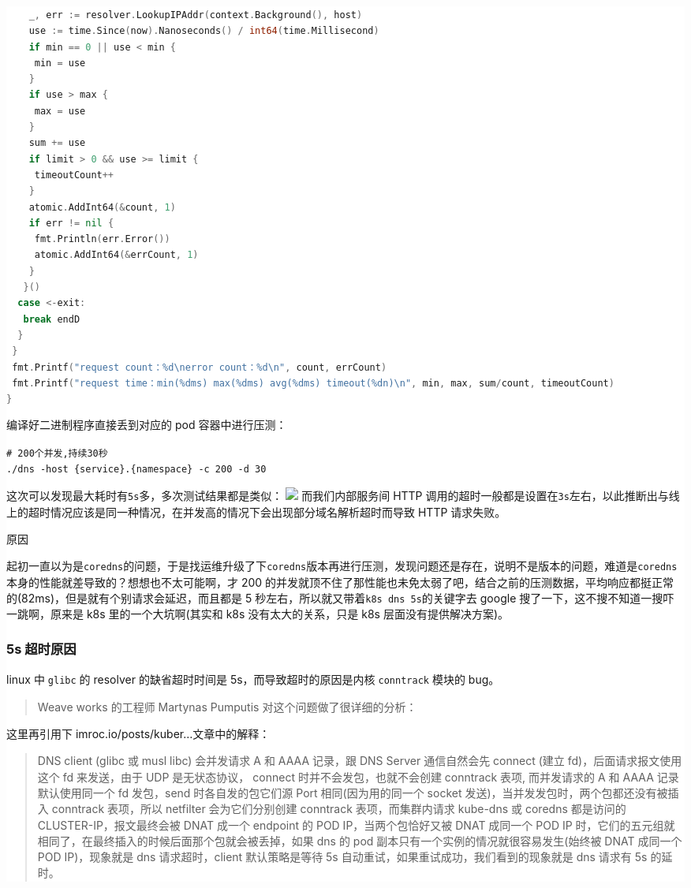 ```go
    _, err := resolver.LookupIPAddr(context.Background(), host)
    use := time.Since(now).Nanoseconds() / int64(time.Millisecond)
    if min == 0 || use < min {
     min = use
    }
    if use > max {
     max = use
    }
    sum += use
    if limit > 0 && use >= limit {
     timeoutCount++
    }
    atomic.AddInt64(&count, 1)
    if err != nil {
     fmt.Println(err.Error())
     atomic.AddInt64(&errCount, 1)
    }
   }()
  case <-exit:
   break endD
  }
 }
 fmt.Printf("request count：%d\nerror count：%d\n", count, errCount)
 fmt.Printf("request time：min(%dms) max(%dms) avg(%dms) timeout(%dn)\n", min, max, sum/count, timeoutCount)
}
```

编译好二进制程序直接丢到对应的 pod 容器中进行压测：

    # 200个并发,持续30秒
    ./dns -host {service}.{namespace} -c 200 -d 30

这次可以发现最大耗时有`5s`多，多次测试结果都是类似：
![](https://notes-learning.oss-cn-beijing.aliyuncs.com/vhcqem/1616118022002-f6487df3-068d-4151-9ba9-3681c697bda2.jpeg)
而我们内部服务间 HTTP 调用的超时一般都是设置在`3s`左右，以此推断出与线上的超时情况应该是同一种情况，在并发高的情况下会出现部分域名解析超时而导致 HTTP 请求失败。

原因

起初一直以为是`coredns`的问题，于是找运维升级了下`coredns`版本再进行压测，发现问题还是存在，说明不是版本的问题，难道是`coredns`本身的性能就差导致的？想想也不太可能啊，才 200 的并发就顶不住了那性能也未免太弱了吧，结合之前的压测数据，平均响应都挺正常的(82ms)，但是就有个别请求会延迟，而且都是 5 秒左右，所以就又带着`k8s dns 5s`的关键字去 google 搜了一下，这不搜不知道一搜吓一跳啊，原来是 k8s 里的一个大坑啊(其实和 k8s 没有太大的关系，只是 k8s 层面没有提供解决方案)。

### 5s 超时原因

linux 中 `glibc` 的 resolver 的缺省超时时间是 5s，而导致超时的原因是内核 `conntrack` 模块的 bug。

> Weave works 的工程师 Martynas Pumputis 对这个问题做了很详细的分析：

这里再引用下 imroc.io/posts/kuber…文章中的解释：

> DNS client (glibc 或 musl libc) 会并发请求 A 和 AAAA 记录，跟 DNS Server 通信自然会先 connect (建立 fd)，后面请求报文使用这个 fd 来发送，由于 UDP 是无状态协议， connect 时并不会发包，也就不会创建 conntrack 表项, 而并发请求的 A 和 AAAA 记录默认使用同一个 fd 发包，send 时各自发的包它们源 Port 相同(因为用的同一个 socket 发送)，当并发发包时，两个包都还没有被插入 conntrack 表项，所以 netfilter 会为它们分别创建 conntrack 表项，而集群内请求 kube-dns 或 coredns 都是访问的 CLUSTER-IP，报文最终会被 DNAT 成一个 endpoint 的 POD IP，当两个包恰好又被 DNAT 成同一个 POD IP 时，它们的五元组就相同了，在最终插入的时候后面那个包就会被丢掉，如果 dns 的 pod 副本只有一个实例的情况就很容易发生(始终被 DNAT 成同一个 POD IP)，现象就是 dns 请求超时，client 默认策略是等待 5s 自动重试，如果重试成功，我们看到的现象就是 dns 请求有 5s 的延时。
